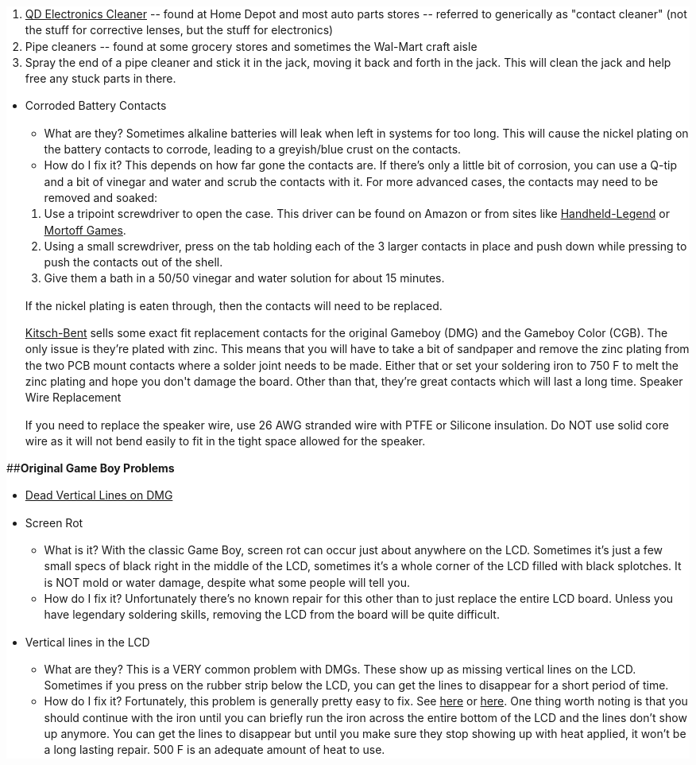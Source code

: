   1. [QD Electronics Cleaner](https://www.homedepot.com/catalog/productImages/1000/6d/6d55c965-a581-4507-900a-aee92f61c94e_1000.jpg) -- found at Home Depot and most auto parts stores -- referred to generically as "contact cleaner" (not the stuff for corrective lenses, but the stuff for electronics)
  2. Pipe cleaners -- found at some grocery stores and sometimes the Wal-Mart craft aisle
  3. Spray the end of a pipe cleaner and stick it in the jack, moving it back and forth in the jack. This will clean the jack and help free any stuck parts in there.
 
* Corroded Battery Contacts
 
  * What are they? Sometimes alkaline batteries will leak when left in systems for too long. This will cause the nickel plating on the battery contacts to corrode, leading to a greyish/blue crust on the contacts.
  * How do I fix it? This depends on how far gone the contacts are. If there’s only a little bit of corrosion, you can use a Q-tip and a bit of vinegar and water and scrub the contacts with it. For more advanced cases, the contacts may need to be removed and soaked:
 
  1. Use a tripoint screwdriver to open the case. This driver can be found on Amazon or from sites like [Handheld-Legend](https://handheldlegend.com/collections/dmg/products/tri-wing-screwdriver-for-nintendo-game-boy-original-color-advance-and-ds?variant=35317249155) or [Mortoff Games](https://www.mortoffgames.com/gameboy-original/repair-replacement-parts/system-repair-parts/triwing-security-screw-driver).
  2. Using a small screwdriver, press on the tab holding each of the 3 larger contacts in place and push down while pressing to push the contacts out of the shell.
  3. Give them a bath in a 50/50 vinegar and water solution for about 15 minutes.
 
  If the nickel plating is eaten through, then the contacts will need to be replaced.
 
  [Kitsch-Bent](http://store.kitsch-bent.com/product/battery-contacts) sells some exact fit replacement contacts for the original Gameboy (DMG) and the Gameboy Color (CGB). The only issue is they’re plated with zinc. This means that you will have to take a bit of sandpaper and remove the zinc plating from the two PCB mount contacts where a solder joint needs to be made. Either that or set your soldering iron to 750 F to melt the zinc plating and hope you don't damage the board. Other than that, they’re great contacts which will last a long time.
Speaker Wire Replacement
 
  If you need to replace the speaker wire, use 26 AWG stranded wire with PTFE or Silicone insulation. Do NOT use solid core wire as it will not bend easily to fit in the tight space allowed for the speaker.
 
##**Original Game Boy Problems**
 
* [Dead Vertical Lines on DMG](http://www.instructables.com/id/Game-Boy-DMG-Vertical-Line-Repair/)
 
* Screen Rot
 
  * What is it? With the classic Game Boy, screen rot can occur just about anywhere on the LCD. Sometimes it’s just a few small specs of black right in the middle of the LCD, sometimes it’s a whole corner of the LCD filled with black splotches. It is NOT mold or water damage, despite what some people will tell you.
  * How do I fix it? Unfortunately there’s no known repair for this other than to just replace the entire LCD board. Unless you have legendary soldering skills, removing the LCD from the board will be quite difficult. 
 
* Vertical lines in the LCD
 
  * What are they? This is a VERY common problem with DMGs. These show up as missing vertical lines on the LCD. Sometimes if you press on the rubber strip below the LCD, you can get the lines to disappear for a short period of time.
  * How do I fix it? Fortunately, this problem is generally pretty easy to fix. See [here](https://www.youtube.com/watch?v=l4PArFarm_) or [here](http://www.instructables.com/id/Game-Boy-DMG-Vertical-Line-Repair/). One thing worth noting is that you should continue with the iron until you can briefly run the iron across the entire bottom of the LCD and the lines don’t show up anymore. You can get the lines to disappear but until you make sure they stop showing up with heat applied, it won’t be a long lasting repair. 500 F is an adequate amount of heat to use.
 